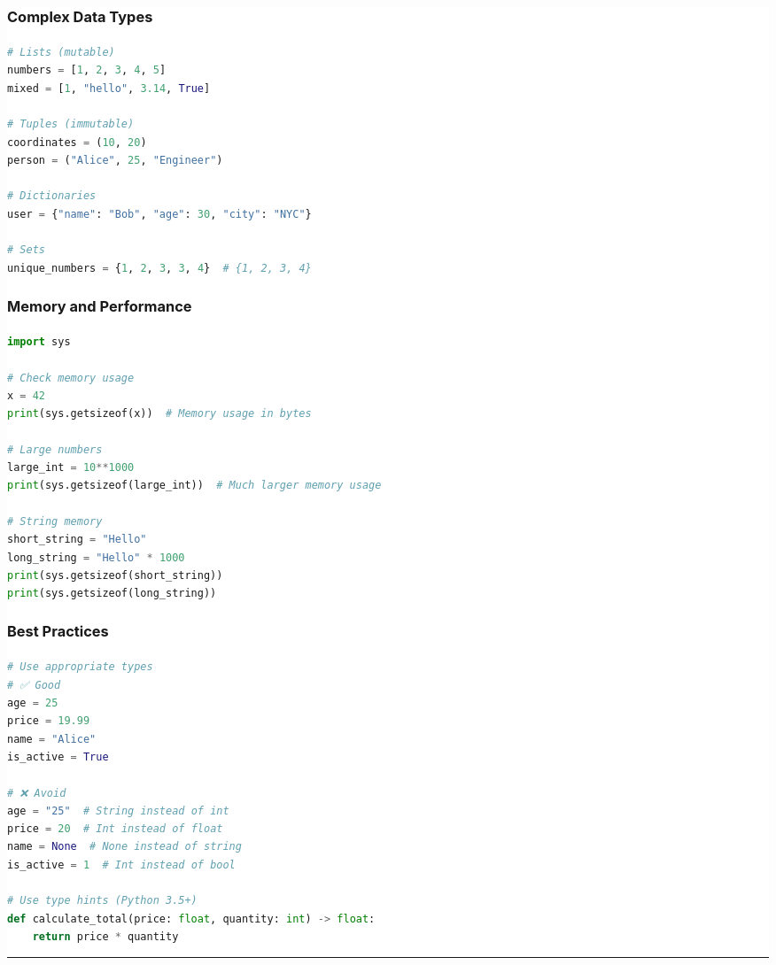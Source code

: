 
### Complex Data Types
```python
# Lists (mutable)
numbers = [1, 2, 3, 4, 5]
mixed = [1, "hello", 3.14, True]

# Tuples (immutable)
coordinates = (10, 20)
person = ("Alice", 25, "Engineer")

# Dictionaries
user = {"name": "Bob", "age": 30, "city": "NYC"}

# Sets
unique_numbers = {1, 2, 3, 3, 4}  # {1, 2, 3, 4}
```

### Memory and Performance
```python
import sys

# Check memory usage
x = 42
print(sys.getsizeof(x))  # Memory usage in bytes

# Large numbers
large_int = 10**1000
print(sys.getsizeof(large_int))  # Much larger memory usage

# String memory
short_string = "Hello"
long_string = "Hello" * 1000
print(sys.getsizeof(short_string))
print(sys.getsizeof(long_string))
```

### Best Practices
```python
# Use appropriate types
# ✅ Good
age = 25
price = 19.99
name = "Alice"
is_active = True

# ❌ Avoid
age = "25"  # String instead of int
price = 20  # Int instead of float
name = None  # None instead of string
is_active = 1  # Int instead of bool

# Use type hints (Python 3.5+)
def calculate_total(price: float, quantity: int) -> float:
    return price * quantity
```

---